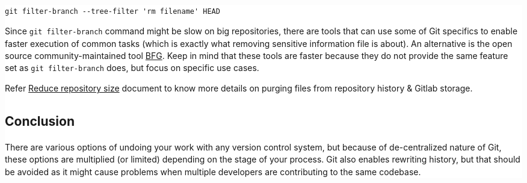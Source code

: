 ```shell
git filter-branch --tree-filter 'rm filename' HEAD
```

Since `git filter-branch` command might be slow on big repositories, there are
tools that can use some of Git specifics to enable faster execution of common
tasks (which is exactly what removing sensitive information file is about).
An alternative is the open source community-maintained tool [BFG](https://rtyley.github.io/bfg-repo-cleaner/).
Keep in mind that these tools are faster because they do not provide the same
feature set as `git filter-branch` does, but focus on specific use cases.

Refer [Reduce repository size](https://docs.gitlab.com/ee/user/project/repository/reducing_the_repo_size_using_git.html) document to know more details on purging files from repository history & Gitlab storage.

## Conclusion

There are various options of undoing your work with any version control system, but
because of de-centralized nature of Git, these options are multiplied (or limited)
depending on the stage of your process. Git also enables rewriting history, but that
should be avoided as it might cause problems when multiple developers are
contributing to the same codebase.




